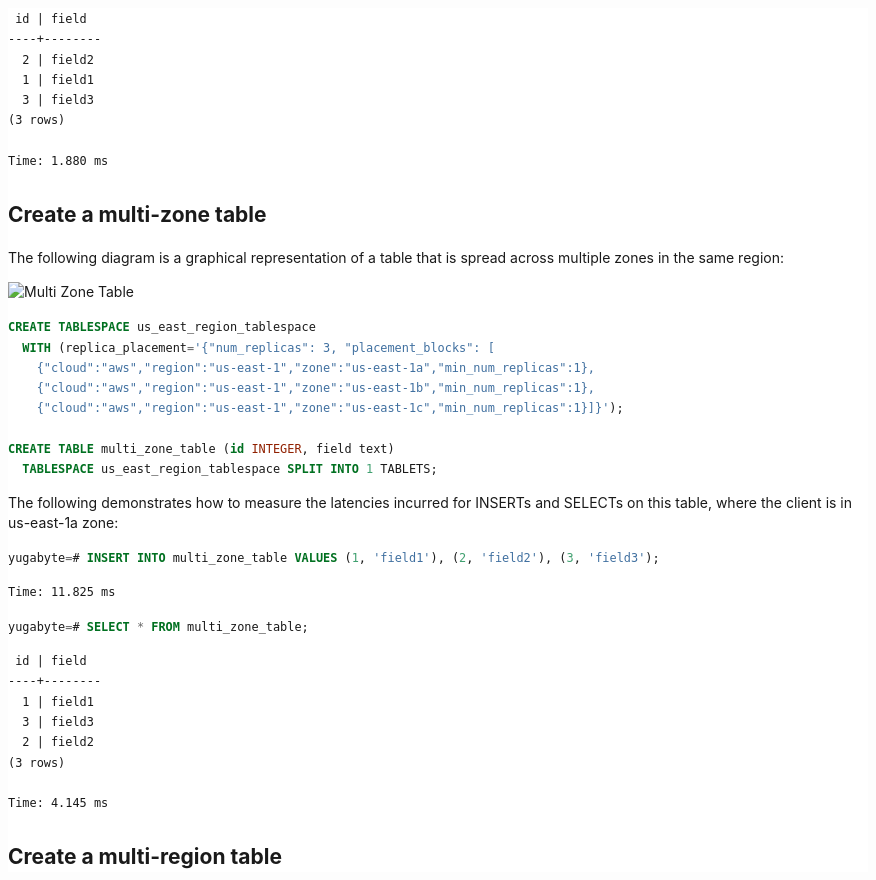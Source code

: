 ```output
 id | field
----+--------
  2 | field2
  1 | field1
  3 | field3
(3 rows)

Time: 1.880 ms
```

## Create a multi-zone table

The following diagram is a graphical representation of a table that is spread across multiple zones in the same region:

![Multi Zone Table](/images/explore/tablespaces/multi_zone_table.png)

```sql
CREATE TABLESPACE us_east_region_tablespace
  WITH (replica_placement='{"num_replicas": 3, "placement_blocks": [
    {"cloud":"aws","region":"us-east-1","zone":"us-east-1a","min_num_replicas":1},
    {"cloud":"aws","region":"us-east-1","zone":"us-east-1b","min_num_replicas":1},
    {"cloud":"aws","region":"us-east-1","zone":"us-east-1c","min_num_replicas":1}]}');

CREATE TABLE multi_zone_table (id INTEGER, field text)
  TABLESPACE us_east_region_tablespace SPLIT INTO 1 TABLETS;
```

The following demonstrates how to measure the latencies incurred for INSERTs and SELECTs on this table, where the client is in us-east-1a zone:

```sql
yugabyte=# INSERT INTO multi_zone_table VALUES (1, 'field1'), (2, 'field2'), (3, 'field3');
```

```output
Time: 11.825 ms
```

```sql
yugabyte=# SELECT * FROM multi_zone_table;
```

```output
 id | field
----+--------
  1 | field1
  3 | field3
  2 | field2
(3 rows)

Time: 4.145 ms
```

## Create a multi-region table
